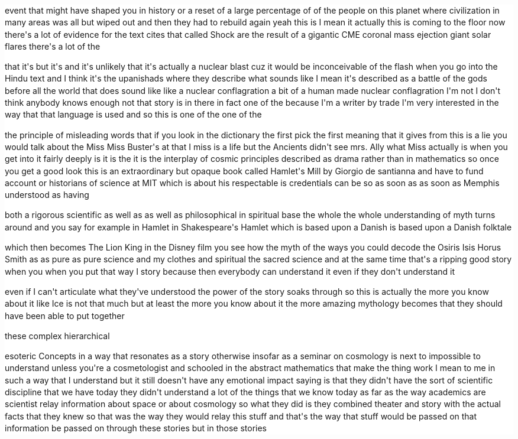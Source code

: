 event that might have shaped you in history or a reset of a large percentage of of the people on this planet where civilization in many areas was all but wiped out and then they had to rebuild again yeah this is I mean it actually this is coming to the floor now there's a lot of evidence for the text cites that called Shock are the result of a gigantic CME coronal mass ejection giant solar flares there's a lot of the

<timemark seconds="1460" />

that it's but it's and it's unlikely that it's actually a nuclear blast cuz it would be inconceivable of the flash when you go into the Hindu text and I think it's the upanishads where they describe what sounds like I mean it's described as a battle of the gods before all the world that does sound like like a nuclear conflagration a bit of a human made nuclear conflagration I'm not I don't think anybody knows enough not that story is in there in fact one of the because I'm a writer by trade I'm very interested in the way that that language is used and so this is one of the one of the

<timemark seconds="1511" />

the principle of misleading words that if you look in the dictionary the first pick the first meaning that it gives from this is a lie you would talk about the Miss Miss Buster's at that I miss is a life but the Ancients didn't see mrs. Ally what Miss actually is when you get into it fairly deeply is it is the it is the interplay of cosmic principles described as drama rather than in mathematics so once you get a good look this is an extraordinary but opaque book called Hamlet's Mill by Giorgio de santianna and have to fund account or historians of science at MIT which is about his respectable is credentials can be so as soon as as soon as Memphis understood as having

<timemark seconds="1567" />

both a rigorous scientific as well as as well as philosophical in spiritual base the whole the whole understanding of myth turns around and you say for example in Hamlet in Shakespeare's Hamlet which is based upon a Danish is based upon a Danish folktale

<timemark seconds="1589" />

which then becomes The Lion King in the Disney film you see how the myth of the ways you could decode the Osiris Isis Horus Smith as as pure as pure science and my clothes and spiritual the sacred science and at the same time that's a ripping good story when you when you put that way I story because then everybody can understand it even if they don't understand it

<timemark seconds="1624" />

even if I can't articulate what they've understood the power of the story soaks through so this is actually the more you know about it like Ice is not that much but at least the more you know about it the more amazing mythology becomes that they should have been able to put together

<timemark seconds="1644" />

these complex hierarchical

<timemark seconds="1651" />

esoteric Concepts in a way that resonates as a story otherwise insofar as a seminar on cosmology is next to impossible to understand unless you're a cosmetologist and schooled in the abstract mathematics that make the thing work I mean to me in such a way that I understand but it still doesn't have any emotional impact saying is that they didn't have the sort of scientific discipline that we have today they didn't understand a lot of the things that we know today as far as the way academics are scientist relay information about space or about cosmology so what they did is they combined theater and story with the actual facts that they knew so that was the way they would relay this stuff and that's the way that stuff would be passed on that information be passed on through these stories but in those stories
